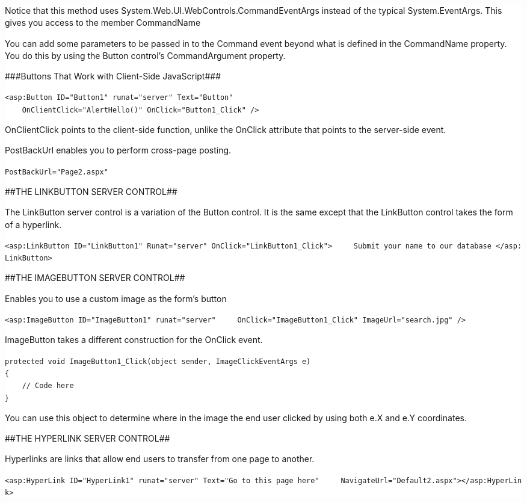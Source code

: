 Notice that this method uses System.Web.UI.WebControls.CommandEventArgs instead of the typical System.EventArgs. This gives you access to the member CommandName

You can add some parameters to be passed in to the Command event beyond what is defined in the CommandName property. You do this by using the Button control’s CommandArgument property.

###Buttons That Work with Client-Side JavaScript###

```
<asp:Button ID="Button1" runat="server" Text="Button"
    OnClientClick="AlertHello()" OnClick="Button1_Click" />
```

OnClientClick points to the client-side function, unlike the OnClick attribute that points to the server-side event.

PostBackUrl enables you to perform cross-page posting.

```
PostBackUrl="Page2.aspx"
```

##THE LINKBUTTON SERVER CONTROL##

The LinkButton server control is a variation of the Button control. It is the same except that the LinkButton control takes the form of a hyperlink.

```
<asp:LinkButton ID="LinkButton1" Runat="server" OnClick="LinkButton1_Click">     Submit your name to our database </asp:LinkButton>
```

##THE IMAGEBUTTON SERVER CONTROL##

Enables you to use a custom image as the form’s button

```
<asp:ImageButton ID="ImageButton1" runat="server"     OnClick="ImageButton1_Click" ImageUrl="search.jpg" />
```

ImageButton takes a different construction for the OnClick event.

```
protected void ImageButton1_Click(object sender, ImageClickEventArgs e)
{
    // Code here
}
```

You can use this object to determine where in the image the end user clicked by using both e.X and e.Y coordinates.

##THE HYPERLINK SERVER CONTROL##

Hyperlinks are links that allow end users to transfer from one page to another.

```
<asp:HyperLink ID="HyperLink1" runat="server" Text="Go to this page here"     NavigateUrl="Default2.aspx"></asp:HyperLink>
```
